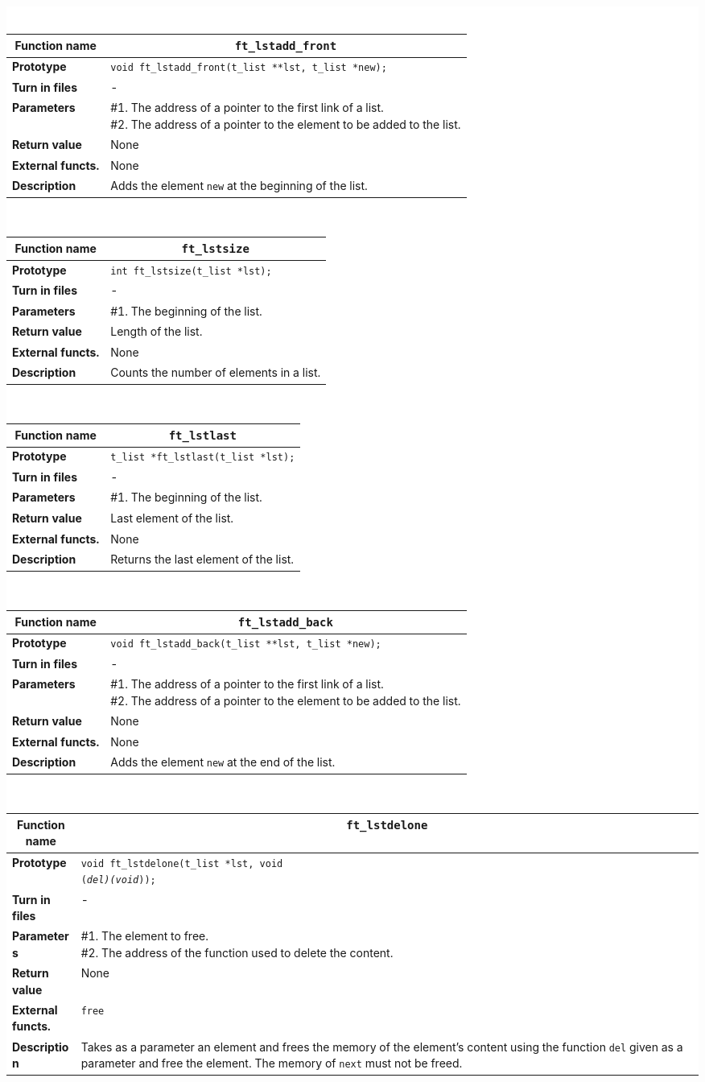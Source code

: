   <br>

**Function name** | <samp>ft_lstadd_front</samp>
  -----------------|----------
  **Prototype** | <code>void ft_lstadd_front(t_list **lst, t_list *new);</code>
  **Turn in files** | - 
  **Parameters** | #1.  The address of a pointer to the first link of a list.<br>#2.  The address of a pointer to the element to be added to the list.
  **Return value** | None
  **External functs.** | None
  **Description** | Adds the element <code>new</code> at the beginning of the list.
  
 <br>

**Function name** | <samp>ft_lstsize</samp>
  -----------------|----------
  **Prototype** | <code>int ft_lstsize(t_list *lst);</code>
  **Turn in files** | - 
  **Parameters** | #1.  The beginning of the list.
  **Return value** | Length of the list.
  **External functs.** | None
  **Description** | Counts the number of elements in a list.
  
  <br>
  
 **Function name** | <samp>ft_lstlast</samp>
  -----------------|----------
  **Prototype** | <code>t_list *ft_lstlast(t_list *lst);</code>
  **Turn in files** | - 
  **Parameters** | #1.  The beginning of the list.
  **Return value** | Last element of the list.
  **External functs.** | None
  **Description** | Returns the last element of the list.
  
  <br>
  
 **Function name** | <samp>ft_lstadd_back</samp>
  -----------------|----------
  **Prototype** | <code>void ft_lstadd_back(t_list **lst, t_list *new);</code>
  **Turn in files** | - 
  **Parameters** | #1.  The address of a pointer to the first link of a list.<br>#2.  The address of a pointer to the element to be added to the list.
  **Return value** | None
  **External functs.** | None
  **Description** | Adds the element <code>new</code> at the end of the list.
  
  <br>
  
 **Function name** | <samp>ft_lstdelone</samp>
  -----------------|----------
  **Prototype** | <code>void ft_lstdelone(t_list *lst, void (*del)(void*));</code>
  **Turn in files** | - 
  **Parameters** | #1.  The element to free.<br>#2.  The address of the function used to delete the content.
  **Return value** | None
  **External functs.** | <code>free</code>
  **Description** | Takes as a parameter an element and frees the memory of the element’s content using the function <code>del</code> given as a parameter and free the element. The memory of <code>next</code> must not be freed.
  